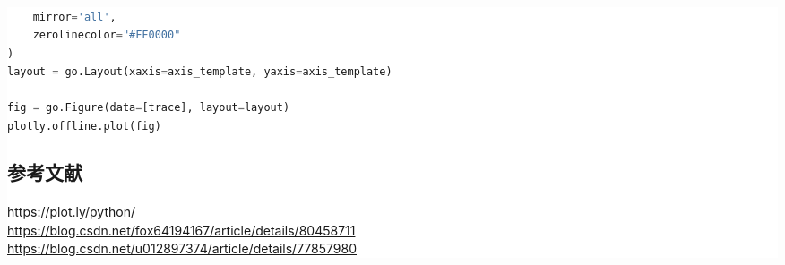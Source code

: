 ```py
    mirror='all',
    zerolinecolor="#FF0000"
)
layout = go.Layout(xaxis=axis_template, yaxis=axis_template)

fig = go.Figure(data=[trace], layout=layout)
plotly.offline.plot(fig)
```


## 参考文献
https://plot.ly/python/  
https://blog.csdn.net/fox64194167/article/details/80458711  
https://blog.csdn.net/u012897374/article/details/77857980  
